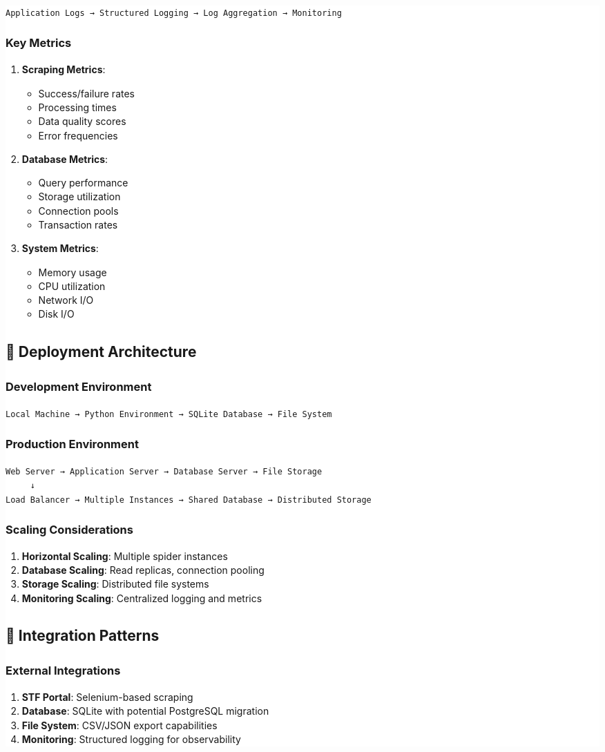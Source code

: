 ```
Application Logs → Structured Logging → Log Aggregation → Monitoring
```

### Key Metrics

1. **Scraping Metrics**:

    - Success/failure rates
    - Processing times
    - Data quality scores
    - Error frequencies

2. **Database Metrics**:

    - Query performance
    - Storage utilization
    - Connection pools
    - Transaction rates

3. **System Metrics**:
    - Memory usage
    - CPU utilization
    - Network I/O
    - Disk I/O

## 🚀 Deployment Architecture

### Development Environment

```
Local Machine → Python Environment → SQLite Database → File System
```

### Production Environment

```
Web Server → Application Server → Database Server → File Storage
     ↓
Load Balancer → Multiple Instances → Shared Database → Distributed Storage
```

### Scaling Considerations

1. **Horizontal Scaling**: Multiple spider instances
2. **Database Scaling**: Read replicas, connection pooling
3. **Storage Scaling**: Distributed file systems
4. **Monitoring Scaling**: Centralized logging and metrics

## 🔄 Integration Patterns

### External Integrations

1. **STF Portal**: Selenium-based scraping
2. **Database**: SQLite with potential PostgreSQL migration
3. **File System**: CSV/JSON export capabilities
4. **Monitoring**: Structured logging for observability
